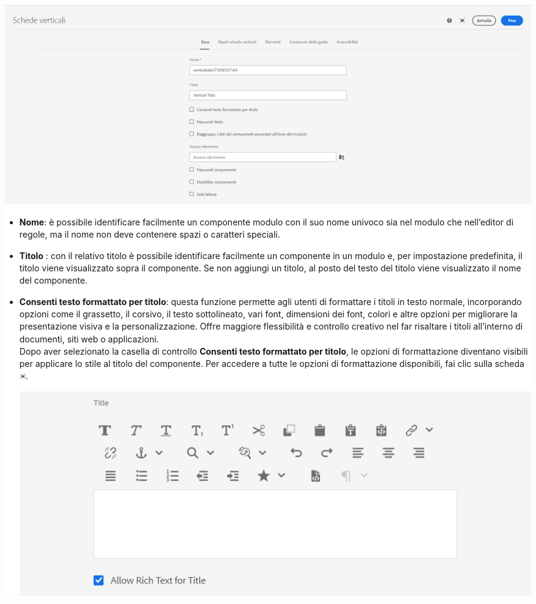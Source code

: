 ![Scheda Base](/help/adaptive-forms/assets/vertical-tab-basic.png)

- **Nome**: è possibile identificare facilmente un componente modulo con il suo nome univoco sia nel modulo che nell’editor di regole, ma il nome non deve contenere spazi o caratteri speciali.

- **Titolo** : con il relativo titolo è possibile identificare facilmente un componente in un modulo e, per impostazione predefinita, il titolo viene visualizzato sopra il componente. Se non aggiungi un titolo, al posto del testo del titolo viene visualizzato il nome del componente.
- **Consenti testo formattato per titolo**: questa funzione permette agli utenti di formattare i titoli in testo normale, incorporando opzioni come il grassetto, il corsivo, il testo sottolineato, vari font, dimensioni dei font, colori e altre opzioni per migliorare la presentazione visiva e la personalizzazione. Offre maggiore flessibilità e controllo creativo nel far risaltare i titoli all’interno di documenti, siti web o applicazioni.\
  Dopo aver selezionato la casella di controllo **Consenti testo formattato per titolo**, le opzioni di formattazione diventano visibili per applicare lo stile al titolo del componente. Per accedere a tutte le opzioni di formattazione disponibili, fai clic sulla scheda ![Icona schermo intero](/help/adaptive-forms/assets/fullscreen-icon.png).

  ![Supporto testo RTF](/help/adaptive-forms/assets/richtext-support-title.png)
